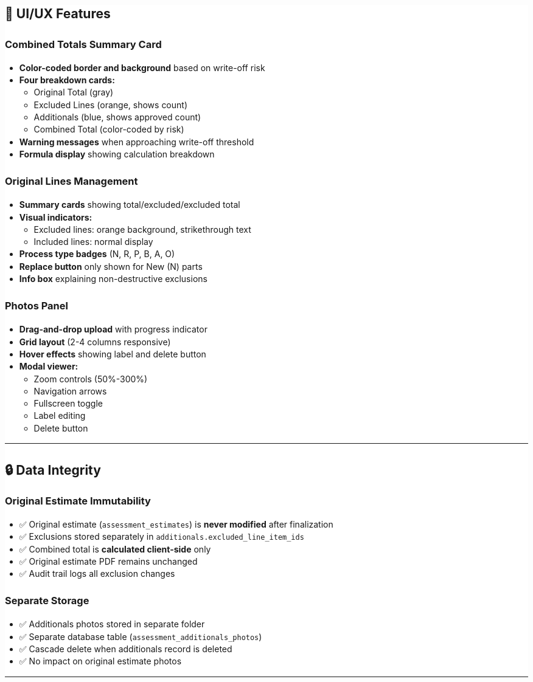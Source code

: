 
## 🎨 UI/UX Features

### Combined Totals Summary Card
- **Color-coded border and background** based on write-off risk
- **Four breakdown cards:**
  - Original Total (gray)
  - Excluded Lines (orange, shows count)
  - Additionals (blue, shows approved count)
  - Combined Total (color-coded by risk)
- **Warning messages** when approaching write-off threshold
- **Formula display** showing calculation breakdown

### Original Lines Management
- **Summary cards** showing total/excluded/excluded total
- **Visual indicators:**
  - Excluded lines: orange background, strikethrough text
  - Included lines: normal display
- **Process type badges** (N, R, P, B, A, O)
- **Replace button** only shown for New (N) parts
- **Info box** explaining non-destructive exclusions

### Photos Panel
- **Drag-and-drop upload** with progress indicator
- **Grid layout** (2-4 columns responsive)
- **Hover effects** showing label and delete button
- **Modal viewer:**
  - Zoom controls (50%-300%)
  - Navigation arrows
  - Fullscreen toggle
  - Label editing
  - Delete button

---

## 🔒 Data Integrity

### Original Estimate Immutability
- ✅ Original estimate (`assessment_estimates`) is **never modified** after finalization
- ✅ Exclusions stored separately in `additionals.excluded_line_item_ids`
- ✅ Combined total is **calculated client-side** only
- ✅ Original estimate PDF remains unchanged
- ✅ Audit trail logs all exclusion changes

### Separate Storage
- ✅ Additionals photos stored in separate folder
- ✅ Separate database table (`assessment_additionals_photos`)
- ✅ Cascade delete when additionals record is deleted
- ✅ No impact on original estimate photos

---